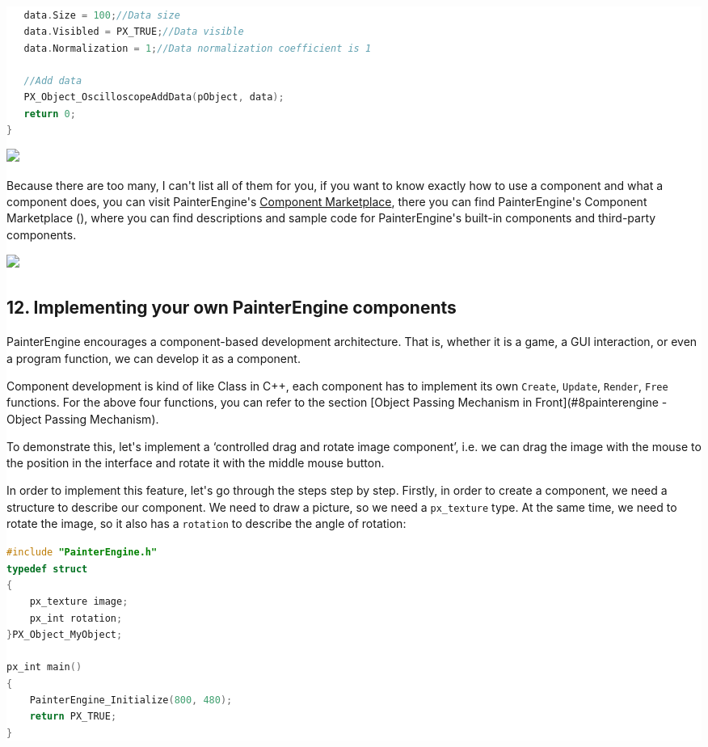 ```c
   data.Size = 100;//Data size
   data.Visibled = PX_TRUE;//Data visible
   data.Normalization = 1;//Data normalization coefficient is 1
   
   //Add data
   PX_Object_OscilloscopeAddData(pObject, data);
   return 0;
}
```

![](assets/img/11.5.gif)

Because there are too many, I can't list all of them for you, if you want to know exactly how to use a component and what a component does, you can visit PainterEngine's [Component Marketplace](https://market.painterengine.com/), there you can find PainterEngine's Component Marketplace (), where you can find descriptions and sample code for PainterEngine's built-in components and third-party components.

![](assets/img/11.6.png)

## 12. Implementing your own PainterEngine components

PainterEngine encourages a component-based development architecture. That is, whether it is a game, a GUI interaction, or even a program function, we can develop it as a component.

Component development is kind of like Class in C++, each component has to implement its own `Create`, `Update`, `Render`, `Free` functions. For the above four functions, you can refer to the section [Object Passing Mechanism in Front](#8painterengine - Object Passing Mechanism).

To demonstrate this, let's implement a ‘controlled drag and rotate image component’, i.e. we can drag the image with the mouse to the position in the interface and rotate it with the middle mouse button.

In order to implement this feature, let's go through the steps step by step. Firstly, in order to create a component, we need a structure to describe our component. We need to draw a picture, so we need a `px_texture` type. At the same time, we need to rotate the image, so it also has a `rotation` to describe the angle of rotation:

```c
#include "PainterEngine.h"
typedef struct
{
	px_texture image;
	px_int rotation;
}PX_Object_MyObject;

px_int main()
{
	PainterEngine_Initialize(800, 480);
	return PX_TRUE;
}
```
